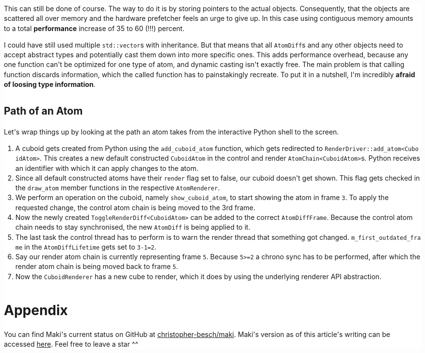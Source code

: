 This can still be done of course.
The way to do it is by storing pointers to the actual objects.
Consequently, that the objects are scattered all over memory and the hardware prefetcher feels an urge to give up.
In this case using contiguous memory amounts to a total **performance** increase of 35 to 60 (!!!) percent.

I could have still used multiple `std::vector`s with inheritance.
But that means that all `AtomDiff`s and any other objects need to accept abstract types and potentially cast them down into more specific ones.
This adds performance overhead, because any one function can't be optimized for one type of atom, and dynamic casting isn't exactly free.
The main problem is that calling function discards information, which the called function has to painstakingly recreate.
To put it in a nutshell, I'm incredibly **afraid of loosing type information**.

<AutoPlayVideo src={fly_around_02} />

## Path of an Atom
Let's wrap things up by looking at the path an atom takes from the interactive Python shell to the screen.

1. A cuboid gets created from Python using the `add_cuboid_atom` function, which gets redirected to `RenderDriver::add_atom<CuboidAtom>`.
   This creates a new default constructed `CuboidAtom` in the control and render `AtomChain<CuboidAtom>`s.
   Python receives an identifier with which it can apply changes to the atom.
2. Since all default constructed atoms have their `render` flag set to false, our cuboid doesn't get shown.
   This flag gets checked in the `draw_atom` member functions in the respective `AtomRenderer`.
3. We perform an operation on the cuboid, namely `show_cuboid_atom`, to start showing the atom in frame `3`.
   To apply the requested change, the control atom chain is being moved to the 3rd frame.
4. Now the newly created `ToggleRenderDiff<CuboidAtom>` can be added to the correct `AtomDiffFrame`.
   Because the control atom chain needs to stay synchronised, the new `AtomDiff` is being applied to it.
5. The last task the control thread has to perform is to warn the render thread that something got changed.
   `m_first_outdated_frame` in the `AtomDiffLifetime` gets set to `3-1=2`.
6. Say our render atom chain is currently representing frame `5`.
   Because `5>=2` a chrono sync has to be performed, after which the render atom chain is being moved back to frame `5`.
7. Now the `CuboidRenderer` has a new cube to render, which it does by using the underlying renderer API abstraction.




# Appendix
You can find Maki's current status on GitHub at [christopher-besch/maki](https://github.com/christopher-besch/maki).
Maki's version as of this article's writing can be accessed [here](https://github.com/christopher-besch/maki/tree/0b844480b511a08b81e7f87d50a3b7Fc4e764d85).
Feel free to leave a star ^^
